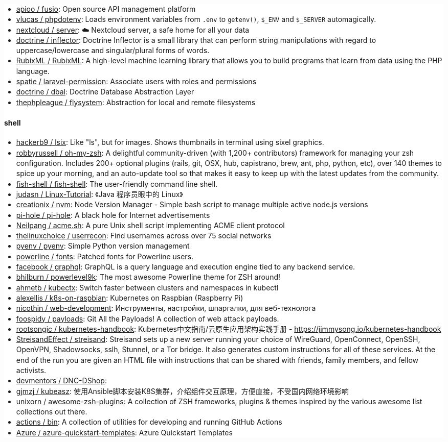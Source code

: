 * [apioo / fusio](https://github.com/apioo/fusio): Open source API management platform
* [vlucas / phpdotenv](https://github.com/vlucas/phpdotenv): Loads environment variables from `.env` to `getenv()`, `$_ENV` and `$_SERVER` automagically.
* [nextcloud / server](https://github.com/nextcloud/server): ☁️ Nextcloud server, a safe home for all your data
* [doctrine / inflector](https://github.com/doctrine/inflector): Doctrine Inflector is a small library that can perform string manipulations with regard to uppercase/lowercase and singular/plural forms of words.
* [RubixML / RubixML](https://github.com/RubixML/RubixML): A high-level machine learning library that allows you to build programs that learn from data using the PHP language.
* [spatie / laravel-permission](https://github.com/spatie/laravel-permission): Associate users with roles and permissions
* [doctrine / dbal](https://github.com/doctrine/dbal): Doctrine Database Abstraction Layer
* [thephpleague / flysystem](https://github.com/thephpleague/flysystem): Abstraction for local and remote filesystems

#### shell
* [hackerb9 / lsix](https://github.com/hackerb9/lsix): Like "ls", but for images. Shows thumbnails in terminal using sixel graphics.
* [robbyrussell / oh-my-zsh](https://github.com/robbyrussell/oh-my-zsh): A delightful community-driven (with 1,200+ contributors) framework for managing your zsh configuration. Includes 200+ optional plugins (rails, git, OSX, hub, capistrano, brew, ant, php, python, etc), over 140 themes to spice up your morning, and an auto-update tool so that makes it easy to keep up with the latest updates from the community.
* [fish-shell / fish-shell](https://github.com/fish-shell/fish-shell): The user-friendly command line shell.
* [judasn / Linux-Tutorial](https://github.com/judasn/Linux-Tutorial): 《Java 程序员眼中的 Linux》
* [creationix / nvm](https://github.com/creationix/nvm): Node Version Manager - Simple bash script to manage multiple active node.js versions
* [pi-hole / pi-hole](https://github.com/pi-hole/pi-hole): A black hole for Internet advertisements
* [Neilpang / acme.sh](https://github.com/Neilpang/acme.sh): A pure Unix shell script implementing ACME client protocol
* [thelinuxchoice / userrecon](https://github.com/thelinuxchoice/userrecon): Find usernames across over 75 social networks
* [pyenv / pyenv](https://github.com/pyenv/pyenv): Simple Python version management
* [powerline / fonts](https://github.com/powerline/fonts): Patched fonts for Powerline users.
* [facebook / graphql](https://github.com/facebook/graphql): GraphQL is a query language and execution engine tied to any backend service.
* [bhilburn / powerlevel9k](https://github.com/bhilburn/powerlevel9k): The most awesome Powerline theme for ZSH around!
* [ahmetb / kubectx](https://github.com/ahmetb/kubectx): Switch faster between clusters and namespaces in kubectl
* [alexellis / k8s-on-raspbian](https://github.com/alexellis/k8s-on-raspbian): Kubernetes on Raspbian (Raspberry Pi)
* [nicothin / web-development](https://github.com/nicothin/web-development): Инструменты, настройки, шпаргалки, для веб-технолога
* [foospidy / payloads](https://github.com/foospidy/payloads): Git All the Payloads! A collection of web attack payloads.
* [rootsongjc / kubernetes-handbook](https://github.com/rootsongjc/kubernetes-handbook): Kubernetes中文指南/云原生应用架构实践手册 - https://jimmysong.io/kubernetes-handbook
* [StreisandEffect / streisand](https://github.com/StreisandEffect/streisand): Streisand sets up a new server running your choice of WireGuard, OpenConnect, OpenSSH, OpenVPN, Shadowsocks, sslh, Stunnel, or a Tor bridge. It also generates custom instructions for all of these services. At the end of the run you are given an HTML file with instructions that can be shared with friends, family members, and fellow activists.
* [devmentors / DNC-DShop](https://github.com/devmentors/DNC-DShop): 
* [gjmzj / kubeasz](https://github.com/gjmzj/kubeasz): 使用Ansible脚本安装K8S集群，介绍组件交互原理，方便直接，不受国内网络环境影响
* [unixorn / awesome-zsh-plugins](https://github.com/unixorn/awesome-zsh-plugins): A collection of ZSH frameworks, plugins & themes inspired by the various awesome list collections out there.
* [actions / bin](https://github.com/actions/bin): A collection of utilities for developing and running GitHub Actions
* [Azure / azure-quickstart-templates](https://github.com/Azure/azure-quickstart-templates): Azure Quickstart Templates